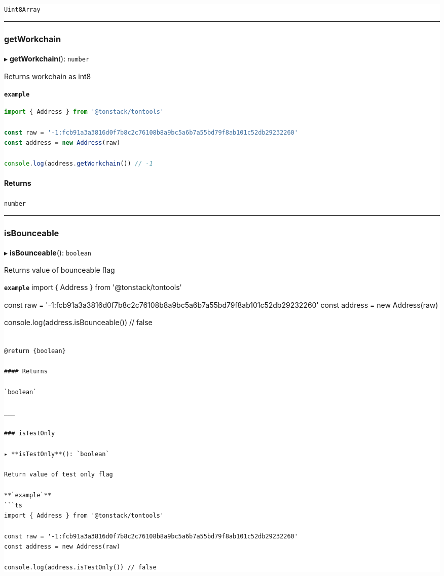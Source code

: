 `Uint8Array`

___

### getWorkchain

▸ **getWorkchain**(): `number`

Returns workchain as int8

**`example`**
```ts
import { Address } from '@tonstack/tontools'

const raw = '-1:fcb91a3a3816d0f7b8c2c76108b8a9bc5a6b7a55bd79f8ab101c52db29232260'
const address = new Address(raw)

console.log(address.getWorkchain()) // -1
```

#### Returns

`number`

___

### isBounceable

▸ **isBounceable**(): `boolean`

Returns value of bounceable flag

**`example`**
import { Address } from '@tonstack/tontools'

const raw = '-1:fcb91a3a3816d0f7b8c2c76108b8a9bc5a6b7a55bd79f8ab101c52db29232260'
const address = new Address(raw)

console.log(address.isBounceable()) // false
```

@return {boolean}

#### Returns

`boolean`

___

### isTestOnly

▸ **isTestOnly**(): `boolean`

Return value of test only flag

**`example`**
```ts
import { Address } from '@tonstack/tontools'

const raw = '-1:fcb91a3a3816d0f7b8c2c76108b8a9bc5a6b7a55bd79f8ab101c52db29232260'
const address = new Address(raw)

console.log(address.isTestOnly()) // false
```
